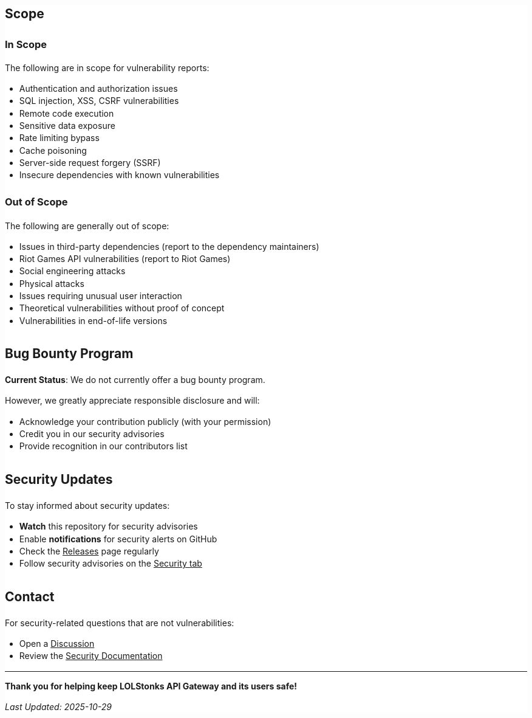 ## Scope

### In Scope

The following are in scope for vulnerability reports:

- Authentication and authorization issues
- SQL injection, XSS, CSRF vulnerabilities
- Remote code execution
- Sensitive data exposure
- Rate limiting bypass
- Cache poisoning
- Server-side request forgery (SSRF)
- Insecure dependencies with known vulnerabilities

### Out of Scope

The following are generally out of scope:

- Issues in third-party dependencies (report to the dependency maintainers)
- Riot Games API vulnerabilities (report to Riot Games)
- Social engineering attacks
- Physical attacks
- Issues requiring unusual user interaction
- Theoretical vulnerabilities without proof of concept
- Vulnerabilities in end-of-life versions

## Bug Bounty Program

**Current Status**: We do not currently offer a bug bounty program.

However, we greatly appreciate responsible disclosure and will:
- Acknowledge your contribution publicly (with your permission)
- Credit you in our security advisories
- Provide recognition in our contributors list

## Security Updates

To stay informed about security updates:

- **Watch** this repository for security advisories
- Enable **notifications** for security alerts on GitHub
- Check the [Releases](https://github.com/OneStepAt4time/lolstonks-api-gateway/releases) page regularly
- Follow security advisories on the [Security tab](https://github.com/OneStepAt4time/lolstonks-api-gateway/security)

## Contact

For security-related questions that are not vulnerabilities:
- Open a [Discussion](https://github.com/OneStepAt4time/lolstonks-api-gateway/discussions)
- Review the [Security Documentation](https://onestepat4time.github.io/lolstonks-api-gateway/operations/security/)

---

**Thank you for helping keep LOLStonks API Gateway and its users safe!**

*Last Updated: 2025-10-29*

